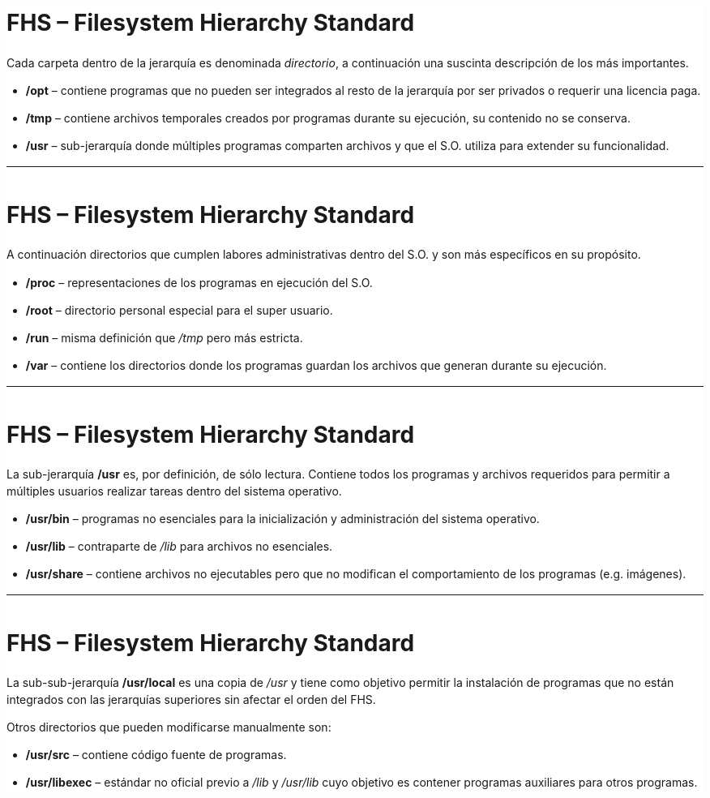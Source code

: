 
# FHS &ndash; Filesystem Hierarchy Standard

Cada carpeta dentro de la jerarquía es denominada *directorio*, a continuación una suscinta descripción de los más importantes.

* **/opt** &ndash; contiene programas que no pueden ser integrados al resto de la jerarquía por ser privados o requerir una licencia paga.

* **/tmp** &ndash; contiene archivos temporales creados por programas durante su ejecución, su contenido no se conserva.

* **/usr** &ndash; sub-jerarquía donde múltiples programas comparten archivos y que el S.O. utiliza para extender su funcionalidad.

---

# FHS &ndash; Filesystem Hierarchy Standard

A continuación directorios que cumplen labores administrativas dentro del S.O. y son más específicos en su propósito.

* **/proc** &ndash; representaciones de los programas en ejecución del S.O.

* **/root** &ndash; directorio personal especial para el super usuario.

* **/run** &ndash; misma definición que */tmp*  pero más estricta.

* **/var** &ndash; contiene los directorios donde los programas guardan los archivos que generan durante su ejecución.

---

# FHS &ndash; Filesystem Hierarchy Standard

La sub-jerarquía **/usr** es, por definición, de sólo lectura. Contiene todos los programas y archivos requeridos para permitir a múltiples usuarios realizar tareas dentro del sistema operativo.

* **/usr/bin** &ndash; programas no esenciales para la inicialización y administración del sistema operativo.

* **/usr/lib** &ndash; contraparte de */lib* para archivos no esenciales.

* **/usr/share** &ndash; contiene archivos no ejecutables pero que no modifican el comportamiento de los programas (e.g. imágenes).

---

# FHS &ndash; Filesystem Hierarchy Standard

La sub-sub-jerarquía **/usr/local** es una copia de */usr* y tiene como objetivo permitir la instalación de programas que no están integrados con las jerarquías superiores sin afectar el orden del FHS.

Otros directorios que pueden modificarse manualmente son:

* **/usr/src** &ndash; contiene código fuente de programas.

* **/usr/libexec** &ndash; estándar no oficial previo a */lib* y */usr/lib* cuyo objetivo es contener programas auxiliares para otros programas.